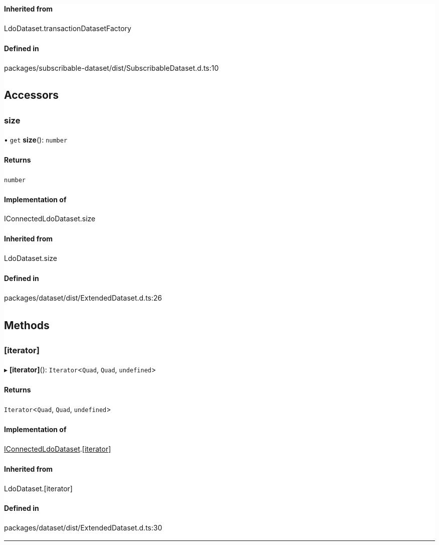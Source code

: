 #### Inherited from

LdoDataset.transactionDatasetFactory

#### Defined in

packages/subscribable-dataset/dist/SubscribableDataset.d.ts:10

## Accessors

### size

• `get` **size**(): `number`

#### Returns

`number`

#### Implementation of

IConnectedLdoDataset.size

#### Inherited from

LdoDataset.size

#### Defined in

packages/dataset/dist/ExtendedDataset.d.ts:26

## Methods

### [iterator]

▸ **[iterator]**(): `Iterator`\<`Quad`, `Quad`, `undefined`\>

#### Returns

`Iterator`\<`Quad`, `Quad`, `undefined`\>

#### Implementation of

[IConnectedLdoDataset](../interfaces/IConnectedLdoDataset.md).[[iterator]](../interfaces/IConnectedLdoDataset.md#[iterator])

#### Inherited from

LdoDataset.[iterator]

#### Defined in

packages/dataset/dist/ExtendedDataset.d.ts:30

___
